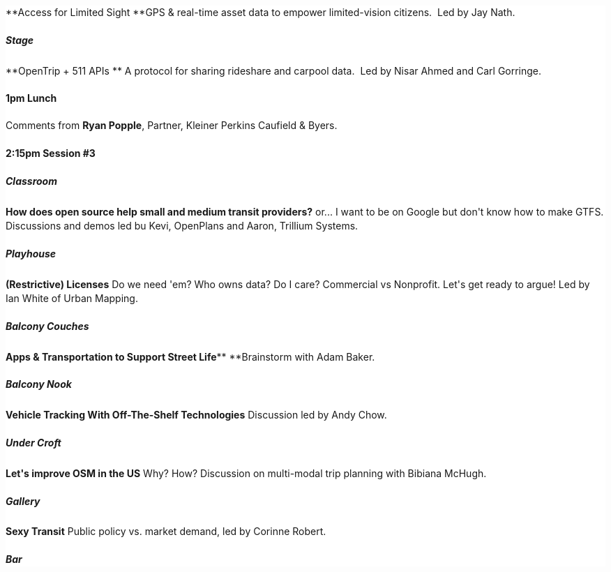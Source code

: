 
**Access for Limited Sight **GPS & real-time asset data to empower limited-vision citizens.  Led by Jay Nath.


##### Stage


**OpenTrip + 511 APIs ** A protocol for sharing rideshare and carpool data.  Led by Nisar Ahmed and Carl Gorringe.


#### 1pm Lunch


Comments from **Ryan Popple**, Partner, Kleiner Perkins Caufield & Byers.


#### 2:15pm Session #3




##### Classroom


**How does open source help small and medium transit providers?** or... I want to be on Google but don't know how to make GTFS. Discussions and demos led bu Kevi, OpenPlans and Aaron, Trillium Systems.


##### Playhouse


**(Restrictive) Licenses** Do we need 'em? Who owns data? Do I care? Commercial vs Nonprofit. Let's get ready to argue! Led by Ian  White of Urban Mapping.


##### Balcony Couches


**Apps & Transportation to Support Street Life**** **Brainstorm with Adam Baker.


##### Balcony Nook


**Vehicle Tracking With Off-The-Shelf Technologies** Discussion led by Andy Chow.


##### Under Croft


**Let's improve OSM in the US** Why? How? Discussion on multi-modal trip planning with Bibiana McHugh.


##### Gallery


**Sexy Transit** Public policy vs. market demand, led by Corinne Robert.


##### Bar


